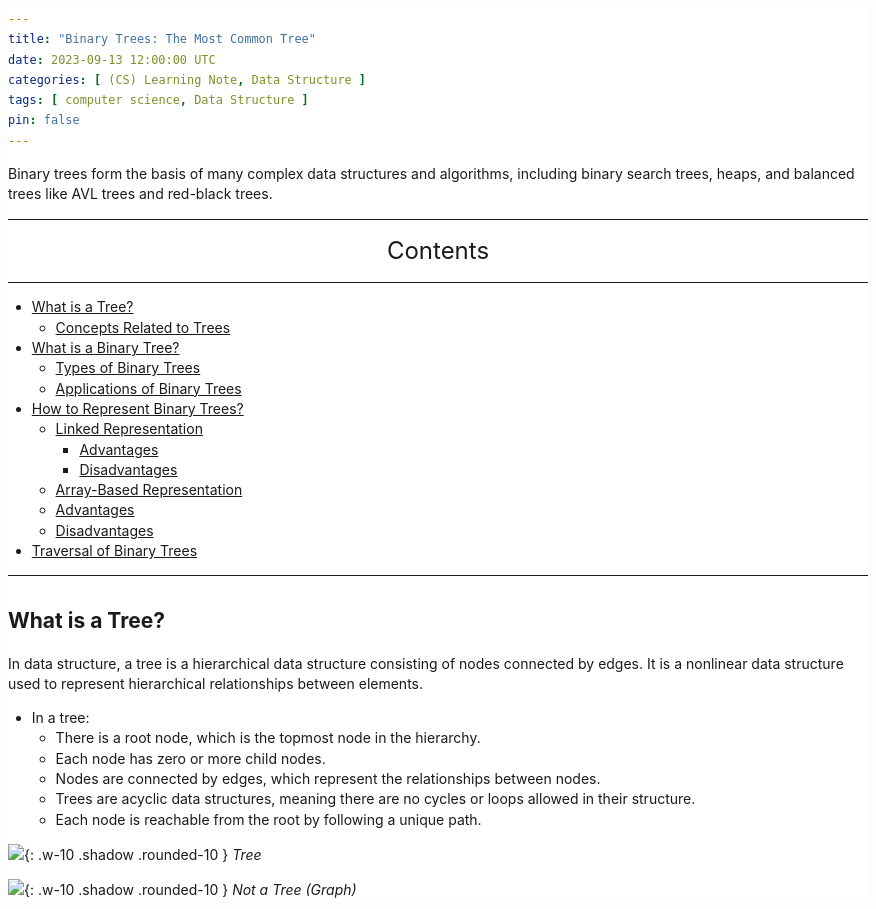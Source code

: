 ```yaml
---
title: "Binary Trees: The Most Common Tree"
date: 2023-09-13 12:00:00 UTC
categories: [ (CS) Learning Note, Data Structure ]
tags: [ computer science, Data Structure ]
pin: false
---
```



Binary trees form the basis of many complex data structures and algorithms, including binary search trees, heaps, and balanced trees like AVL trees and red-black trees. 

---
<center><font size='5'> Contents </font></center>

---


  * [What is a Tree?](#what-is-a-tree)
    * [Concepts Related to Trees](#concepts-related-to-trees)
  * [What is a Binary Tree?](#what-is-a-binary-tree)
    * [Types of Binary Trees](#types-of-binary-trees)
    * [Applications of Binary Trees](#applications-of-binary-trees)
  * [How to Represent Binary Trees?](#how-to-represent-binary-trees)
    * [Linked Representation](#linked-representation)
      * [Advantages](#advantages)
      * [Disadvantages](#disadvantages)
    * [Array-Based Representation](#array-based-representation)
    * [Advantages](#advantages-1)
    * [Disadvantages](#disadvantages-1)
  * [Traversal of Binary Trees](#traversal-of-binary-trees)


---

## What is a Tree?

In data structure, a tree is a hierarchical data structure consisting of nodes connected by edges. It is a nonlinear data structure used to represent hierarchical relationships between elements.

- In a tree:
   - There is a root node, which is the topmost node in the hierarchy.
   - Each node has zero or more child nodes.
   - Nodes are connected by edges, which represent the relationships between nodes.
   - Trees are acyclic data structures, meaning there are no cycles or loops allowed in their structure. 
   - Each node is reachable from the root by following a unique path.

![](https://i.postimg.cc/V68RQNG6/image12.png){: .w-10 .shadow .rounded-10 }
_Tree_

![](https://i.postimg.cc/mDKFfp2S/image13.png){: .w-10 .shadow .rounded-10 }
_Not a Tree (Graph)_
